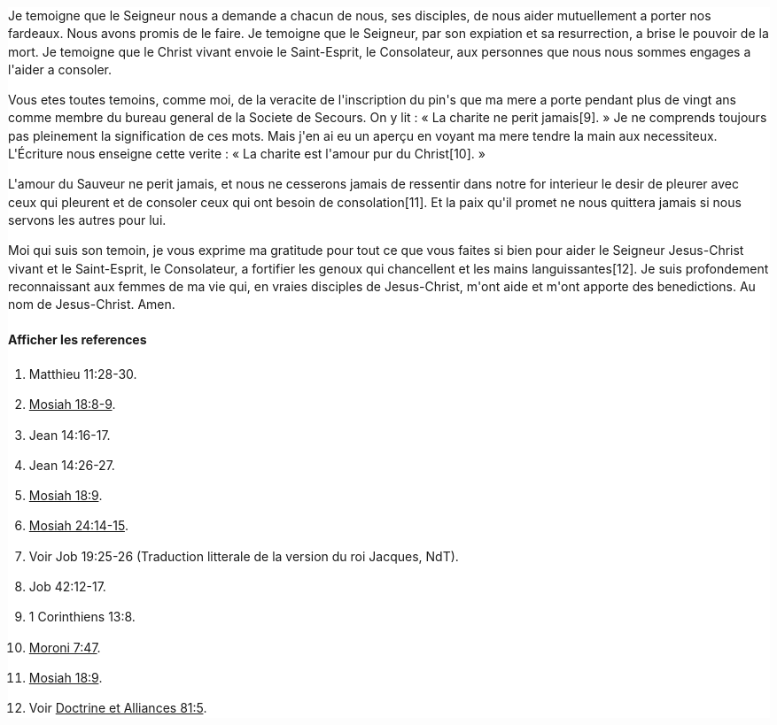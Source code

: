 Je temoigne que le Seigneur nous a demande a chacun de nous, ses disciples, de
nous aider mutuellement a porter nos fardeaux. Nous avons promis de le faire.
Je temoigne que le Seigneur, par son expiation et sa resurrection, a brise le
pouvoir de la mort. Je temoigne que le Christ vivant envoie le Saint-Esprit,
le Consolateur, aux personnes que nous nous sommes engages a l'aider a
consoler.

Vous etes toutes temoins, comme moi, de la veracite de l'inscription du pin's
que ma mere a porte pendant plus de vingt ans comme membre du bureau general
de la Societe de Secours. On y lit : « La charite ne perit jamais[9]. » Je ne
comprends toujours pas pleinement la signification de ces mots. Mais j'en ai
eu un aperçu en voyant ma mere tendre la main aux necessiteux. L'Écriture nous
enseigne cette verite : « La charite est l'amour pur du Christ[10]. »

L'amour du Sauveur ne perit jamais, et nous ne cesserons jamais de ressentir
dans notre for interieur le desir de pleurer avec ceux qui pleurent et de
consoler ceux qui ont besoin de consolation[11]. Et la paix qu'il promet ne
nous quittera jamais si nous servons les autres pour lui.

Moi qui suis son temoin, je vous exprime ma gratitude pour tout ce que vous
faites si bien pour aider le Seigneur Jesus-Christ vivant et le Saint-Esprit,
le Consolateur, a fortifier les genoux qui chancellent et les mains
languissantes[12]. Je suis profondement reconnaissant aux femmes de ma vie
qui, en vraies disciples de Jesus-Christ, m'ont aide et m'ont apporte des
benedictions. Au nom de Jesus-Christ. Amen.

#### Afficher les references

  1.  Matthieu 11:28-30.

  2.  [Mosiah 18:8-9](https://www.lds.org/scriptures/bofm/mosiah/18.8-9?lang=fra#7).

  3.  Jean 14:16-17.

  4.  Jean 14:26-27.

  5.  [Mosiah 18:9](https://www.lds.org/scriptures/bofm/mosiah/18.9?lang=fra#8).

  6.  [Mosiah 24:14-15](https://www.lds.org/scriptures/bofm/mosiah/24.14-15?lang=fra#13).

  7.  Voir Job 19:25-26 (Traduction litterale de la version du roi Jacques, NdT).

  8.  Job 42:12-17.

  9.  1 Corinthiens 13:8.

  10.  [Moroni 7:47](https://www.lds.org/scriptures/bofm/moro/7.47?lang=fra#46).

  11.  [Mosiah 18:9](https://www.lds.org/scriptures/bofm/mosiah/18.9?lang=fra#8).

  12.  Voir [Doctrine et Alliances 81:5](https://www.lds.org/scriptures/dc-testament/dc/81.5?lang=fra#4).

